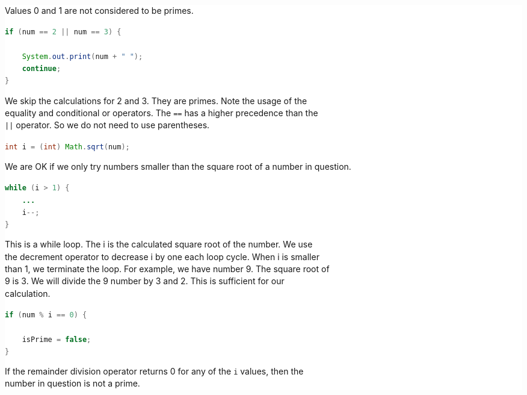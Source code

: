 Values 0 and 1 are not considered to be primes.

```java
if (num == 2 || num == 3) {

    System.out.print(num + " ");
    continue;
}
```

We skip the calculations for 2 and 3. They are primes. Note the usage of the  
equality and conditional or operators. The `==` has a higher precedence than the  
`||` operator. So we do not need to use parentheses.  

```java
int i = (int) Math.sqrt(num);
```

We are OK if we only try numbers smaller than the square root of a number in
question.

```java
while (i > 1) {
    ...
    i--;
}
```

This is a while loop. The i is the calculated square root of the number. We use  
the decrement operator to decrease i by one each loop cycle. When i is smaller  
than 1, we terminate the loop. For example, we have number 9. The square root of  
9 is 3. We will divide the 9 number by 3 and 2. This is sufficient for our  
calculation.

```java
if (num % i == 0) {

    isPrime = false;
}
```

If the remainder division operator returns 0 for any of the `i` values, then the  
number in question is not a prime.  
